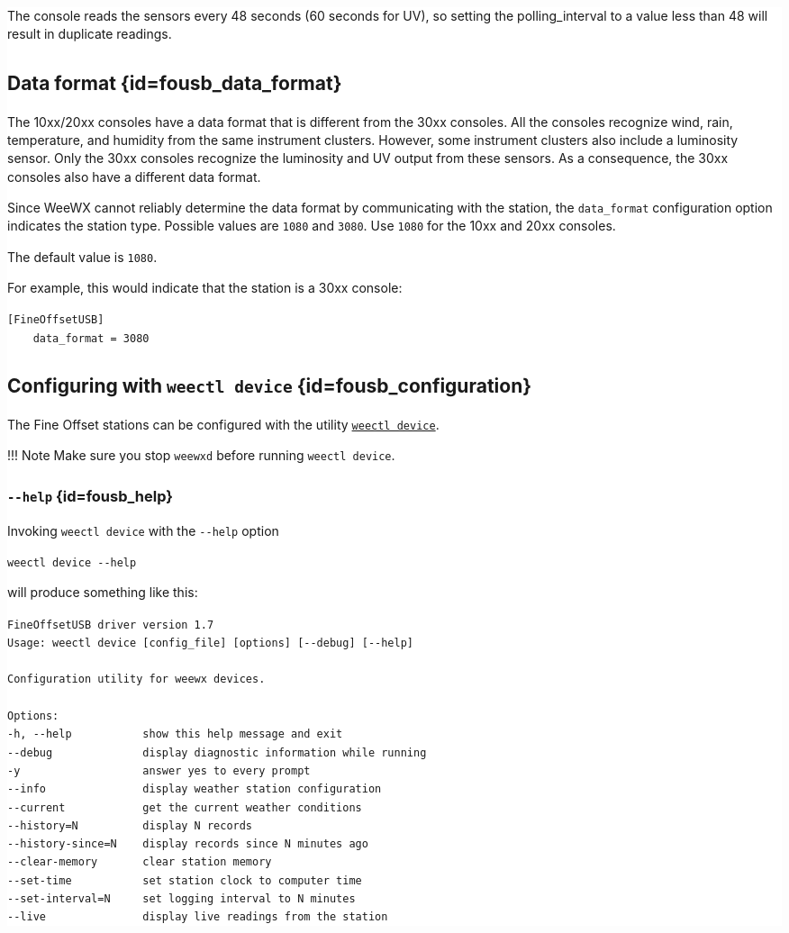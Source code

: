 The console reads the sensors every 48 seconds (60 seconds for UV), so setting the <span class='code'>polling_interval</span> to a value less than 48 will result in duplicate
readings. 
</td>
</tr>
</table>


## Data format {id=fousb_data_format}

The 10xx/20xx consoles have a data format that is different from
the 30xx consoles.  All the consoles recognize wind, rain,
temperature, and humidity from the same instrument clusters.
However, some instrument clusters also include a luminosity sensor.
Only the 30xx consoles recognize the luminosity and UV output
from these sensors.  As a consequence, the 30xx consoles also have
a different data format.

Since WeeWX cannot reliably determine the data format by communicating with
the station, the `data_format` configuration option indicates the station
type.  Possible values are `1080` and `3080`. Use `1080` for the 10xx and
20xx consoles.

The default value is `1080`.

For example, this would indicate that the station is a 30xx console:

```
[FineOffsetUSB]
    data_format = 3080
```

## Configuring with `weectl device` {id=fousb_configuration}

The Fine Offset stations can be configured with the utility
[`weectl device`](../utilities/weectl-device.md).

!!! Note
    Make sure you stop `weewxd` before running `weectl device`.


### `--help` {id=fousb_help}

Invoking `weectl device` with the `--help` option

    weectl device --help

will produce something like this:

```
FineOffsetUSB driver version 1.7
Usage: weectl device [config_file] [options] [--debug] [--help]

Configuration utility for weewx devices.

Options:
-h, --help           show this help message and exit
--debug              display diagnostic information while running
-y                   answer yes to every prompt
--info               display weather station configuration
--current            get the current weather conditions
--history=N          display N records
--history-since=N    display records since N minutes ago
--clear-memory       clear station memory
--set-time           set station clock to computer time
--set-interval=N     set logging interval to N minutes
--live               display live readings from the station
```